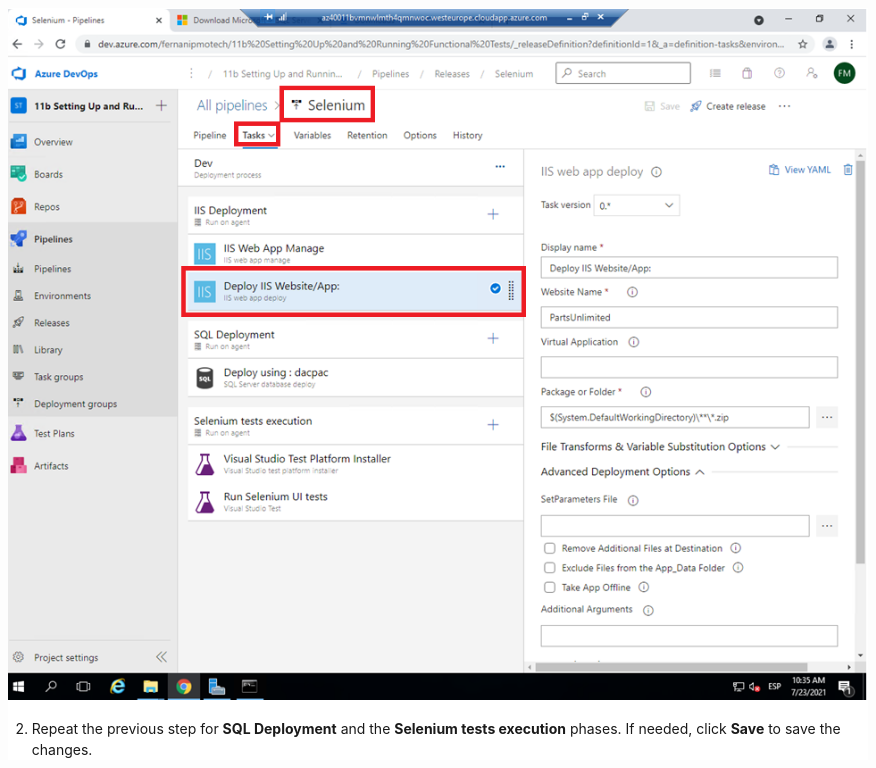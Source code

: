    ![LAB11b-Az400_78](Evidencia_01/LAB11b-Az400_78.png)

   

2. Repeat the previous step for **SQL Deployment** and the **Selenium tests execution** phases. If needed, click **Save** to save the changes.
